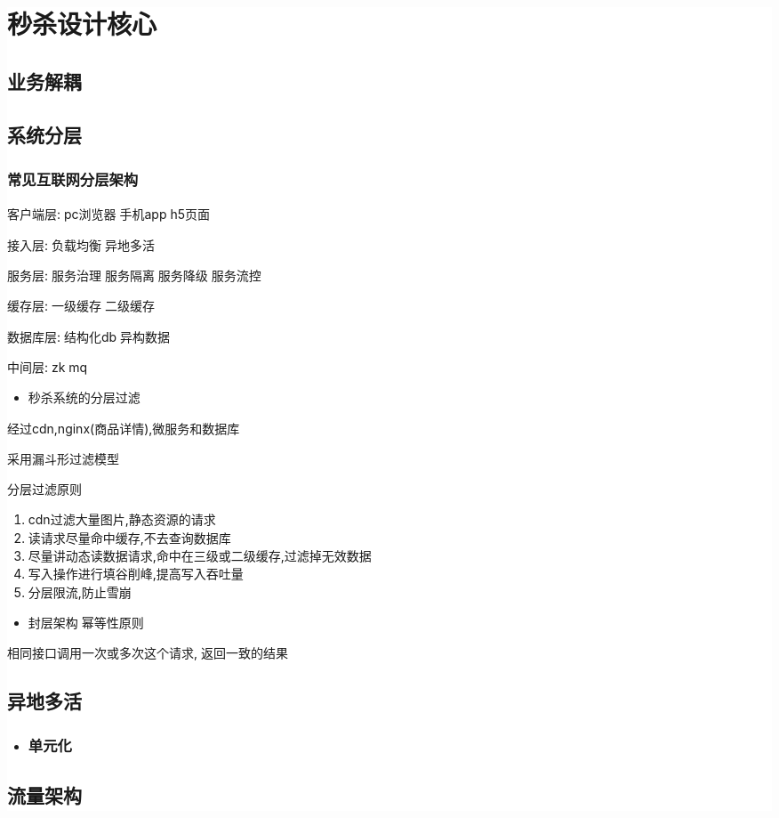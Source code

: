 












# 秒杀设计核心

## 业务解耦

## 系统分层

### 常见互联网分层架构

客户端层: pc浏览器 手机app h5页面

接入层: 负载均衡 异地多活

服务层: 服务治理 服务隔离 服务降级 服务流控

缓存层: 一级缓存 二级缓存

数据库层: 结构化db 异构数据

中间层:  zk mq 



- 秒杀系统的分层过滤

经过cdn,nginx(商品详情),微服务和数据库

采用漏斗形过滤模型

分层过滤原则

1. cdn过滤大量图片,静态资源的请求
2. 读请求尽量命中缓存,不去查询数据库
3. 尽量讲动态读数据请求,命中在三级或二级缓存,过滤掉无效数据
4. 写入操作进行填谷削峰,提高写入吞吐量
5. 分层限流,防止雪崩

- 封层架构 幂等性原则

相同接口调用一次或多次这个请求, 返回一致的结果



## 异地多活

- ### 单元化

## 流量架构
